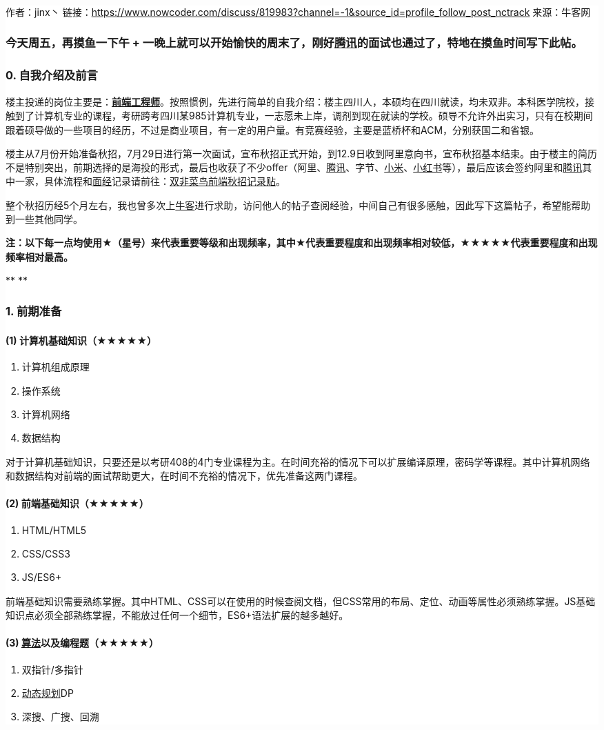 作者：jinx丶
链接：https://www.nowcoder.com/discuss/819983?channel=-1&source_id=profile_follow_post_nctrack
来源：牛客网



### **今天周五，再摸鱼一下午 + 一晚上就可以开始愉快的周末了，刚好[腾讯]()的面试也通过了，特地在摸鱼时间写下此帖。** 

###  **0. 自我介绍及前言** 

 楼主投递的岗位主要是：**[前端工程师]()**。按照惯例，先进行简单的自我介绍：楼主四川人，本硕均在四川就读，均未双非。本科医学院校，接触到了计算机专业的课程，考研跨考四川某985计算机专业，一志愿未上岸，调剂到现在就读的学校。硕导不允许外出实习，只有在校期间跟着硕导做的一些项目的经历，不过是商业项目，有一定的用户量。有竞赛经验，主要是蓝桥杯和ACM，分别获国二和省银。 

 楼主从7月份开始准备秋招，7月29日进行第一次面试，宣布秋招正式开始，到12.9日收到阿里意向书，宣布秋招基本结束。由于楼主的简历不是特别突出，前期选择的是海投的形式，最后也收获了不少offer（阿里、[腾讯]()、字节、[小米]()、[小红书]()等），最后应该会签约阿里和[腾讯]()其中一家，具体流程和[面经]()记录请前往：[双非菜鸟前端秋招记录贴](https://www.nowcoder.com/discuss/737366)。 

  整个秋招历经5个月左右，我也曾多次上[牛客]()进行求助，访问他人的帖子查阅经验，中间自己有很多感触，因此写下这篇帖子，希望能帮助到一些其他同学。 

  
 

   **注：以下每一点均使用★（星号）来代表重要等级和出现频率，其中★代表重要程度和出现频率相对较低，★★★★★代表重要程度和出现频率相对最高。** 

  **
**  

###  1. 前期准备 

####  (1) 计算机基础知识（★★★★★） 

 1) 计算机组成原理 

 2) 操作系统 

 3) 计算机网络 

 4) 数据结构 

 对于计算机基础知识，只要还是以考研408的4门专业课程为主。在时间充裕的情况下可以扩展编译原理，密码学等课程。其中计算机网络和数据结构对前端的面试帮助更大，在时间不充裕的情况下，优先准备这两门课程。 

####  (2) 前端基础知识（★★★★★） 

 1) HTML/HTML5 

 2) CSS/CSS3 

 3) JS/ES6+ 

 前端基础知识需要熟练掌握。其中HTML、CSS可以在使用的时候查阅文档，但CSS常用的布局、定位、动画等属性必须熟练掌握。JS基础知识点必须全部熟练掌握，不能放过任何一个细节，ES6+语法扩展的越多越好。 

####  (3) [算法]()以及编程题（★★★★★） 

 1) 双指针/多指针 

 2) [动态规划]()DP 

 3) 深搜、广搜、回溯 
